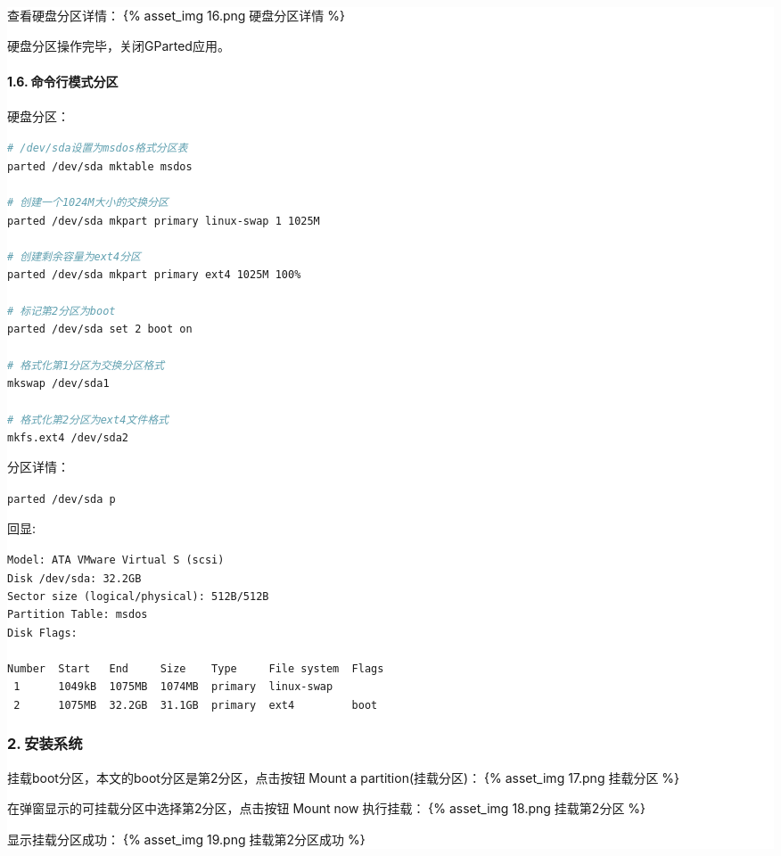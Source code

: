 查看硬盘分区详情：
{% asset_img 16.png 硬盘分区详情 %}

硬盘分区操作完毕，关闭GParted应用。

#### 1.6. 命令行模式分区

硬盘分区：

```bash
# /dev/sda设置为msdos格式分区表
parted /dev/sda mktable msdos

# 创建一个1024M大小的交换分区
parted /dev/sda mkpart primary linux-swap 1 1025M

# 创建剩余容量为ext4分区
parted /dev/sda mkpart primary ext4 1025M 100%

# 标记第2分区为boot
parted /dev/sda set 2 boot on

# 格式化第1分区为交换分区格式
mkswap /dev/sda1

# 格式化第2分区为ext4文件格式
mkfs.ext4 /dev/sda2
```

分区详情：
```bash
parted /dev/sda p
```
回显:
```text
Model: ATA VMware Virtual S (scsi)
Disk /dev/sda: 32.2GB
Sector size (logical/physical): 512B/512B
Partition Table: msdos
Disk Flags: 

Number  Start   End     Size    Type     File system  Flags
 1      1049kB  1075MB  1074MB  primary  linux-swap
 2      1075MB  32.2GB  31.1GB  primary  ext4         boot
```

### 2. 安装系统

挂载boot分区，本文的boot分区是第2分区，点击按钮 Mount a partition(挂载分区)：
{% asset_img 17.png 挂载分区 %}

在弹窗显示的可挂载分区中选择第2分区，点击按钮 Mount now 执行挂载：
{% asset_img 18.png 挂载第2分区 %}

显示挂载分区成功：
{% asset_img 19.png 挂载第2分区成功 %}
